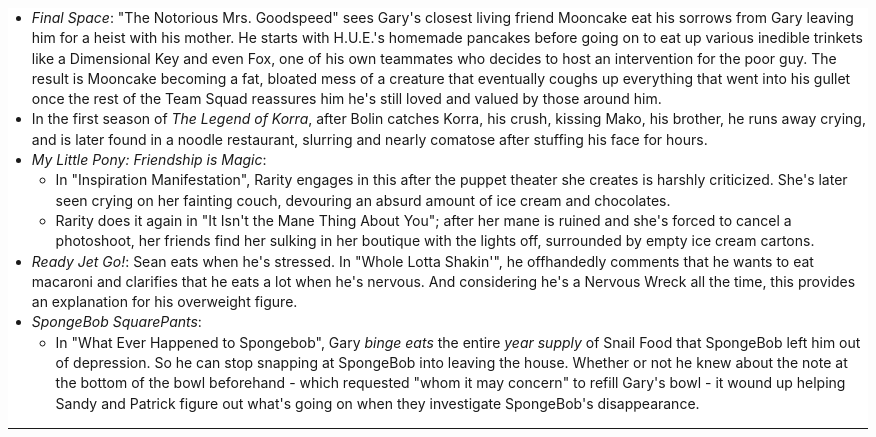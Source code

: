-   _Final Space_: "The Notorious Mrs. Goodspeed" sees Gary's closest living friend Mooncake eat his sorrows from Gary leaving him for a heist with his mother. He starts with H.U.E.'s homemade pancakes before going on to eat up various inedible trinkets like a Dimensional Key and even Fox, one of his own teammates who decides to host an intervention for the poor guy. The result is Mooncake becoming a fat, bloated mess of a creature that eventually coughs up everything that went into his gullet once the rest of the Team Squad reassures him he's still loved and valued by those around him.
-   In the first season of _The Legend of Korra_, after Bolin catches Korra, his crush, kissing Mako, his brother, he runs away crying, and is later found in a noodle restaurant, slurring and nearly comatose after stuffing his face for hours.
-   _My Little Pony: Friendship is Magic_:
    -   In "Inspiration Manifestation", Rarity engages in this after the puppet theater she creates is harshly criticized. She's later seen crying on her fainting couch, devouring an absurd amount of ice cream and chocolates.
    -   Rarity does it again in "It Isn't the Mane Thing About You"; after her mane is ruined and she's forced to cancel a photoshoot, her friends find her sulking in her boutique with the lights off, surrounded by empty ice cream cartons.
-   _Ready Jet Go!_: Sean eats when he's stressed. In "Whole Lotta Shakin'", he offhandedly comments that he wants to eat macaroni and clarifies that he eats a lot when he's nervous. And considering he's a Nervous Wreck all the time, this provides an explanation for his overweight figure.
-   _SpongeBob SquarePants_:
    -   In "What Ever Happened to Spongebob", Gary _binge eats_ the entire _year supply_ of Snail Food that SpongeBob left him out of depression. So he can stop snapping at SpongeBob into leaving the house. Whether or not he knew about the note at the bottom of the bowl beforehand - which requested "whom it may concern" to refill Gary's bowl - it wound up helping Sandy and Patrick figure out what's going on when they investigate SpongeBob's disappearance.

___